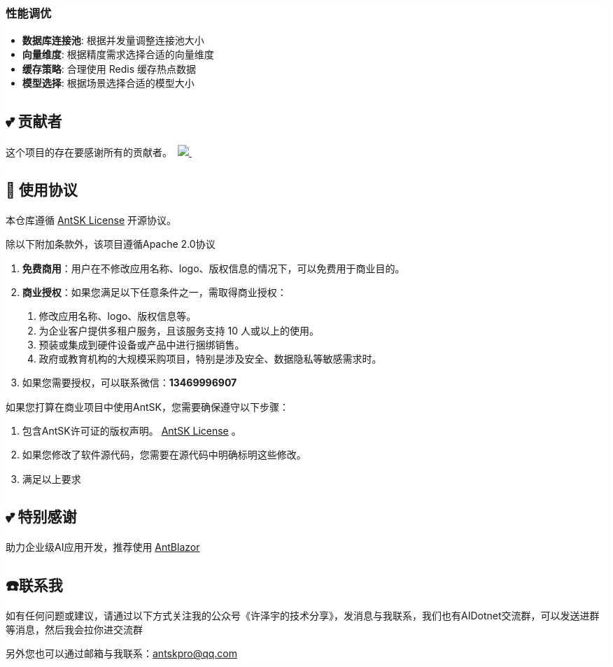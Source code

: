 ### 性能调优
- **数据库连接池**: 根据并发量调整连接池大小
- **向量维度**: 根据精度需求选择合适的向量维度
- **缓存策略**: 合理使用 Redis 缓存热点数据
- **模型选择**: 根据场景选择合适的模型大小
﻿
## 💕 贡献者

这个项目的存在要感谢所有的贡献者。
﻿
<a href="https://github.com/AIDotNet/AntSK/graphs/contributors">
<img src="https://contrib.rocks/image?repo=AIDotNet/AntSK&max=1000&columns=15&anon=1" />
</a>
﻿
## 🚨 使用协议

本仓库遵循  [AntSK License](https://github.com/AIDotNet/AntSK?tab=Apache-2.0-1-ov-file) 开源协议。

除以下附加条款外，该项目遵循Apache 2.0协议

1. **免费商用**：用户在不修改应用名称、logo、版权信息的情况下，可以免费用于商业目的。
2. **商业授权**：如果您满足以下任意条件之一，需取得商业授权：
   1. 修改应用名称、logo、版权信息等。
   2. 为企业客户提供多租户服务，且该服务支持 10 人或以上的使用。
   3. 预装或集成到硬件设备或产品中进行捆绑销售。
   4. 政府或教育机构的大规模采购项目，特别是涉及安全、数据隐私等敏感需求时。
   
3. 如果您需要授权，可以联系微信：**13469996907**

如果您打算在商业项目中使用AntSK，您需要确保遵守以下步骤：

1. 包含AntSK许可证的版权声明。 [AntSK License](https://github.com/AIDotNet/AntSK?tab=Apache-2.0-1-ov-file) 。

2. 如果您修改了软件源代码，您需要在源代码中明确标明这些修改。

3. 满足以上要求

## 💕 特别感谢
助力企业级AI应用开发，推荐使用 [AntBlazor](https://antblazor.com)


## ☎️联系我
如有任何问题或建议，请通过以下方式关注我的公众号《许泽宇的技术分享》，发消息与我联系，我们也有AIDotnet交流群，可以发送进群等消息，然后我会拉你进交流群

另外您也可以通过邮箱与我联系：antskpro@qq.com
